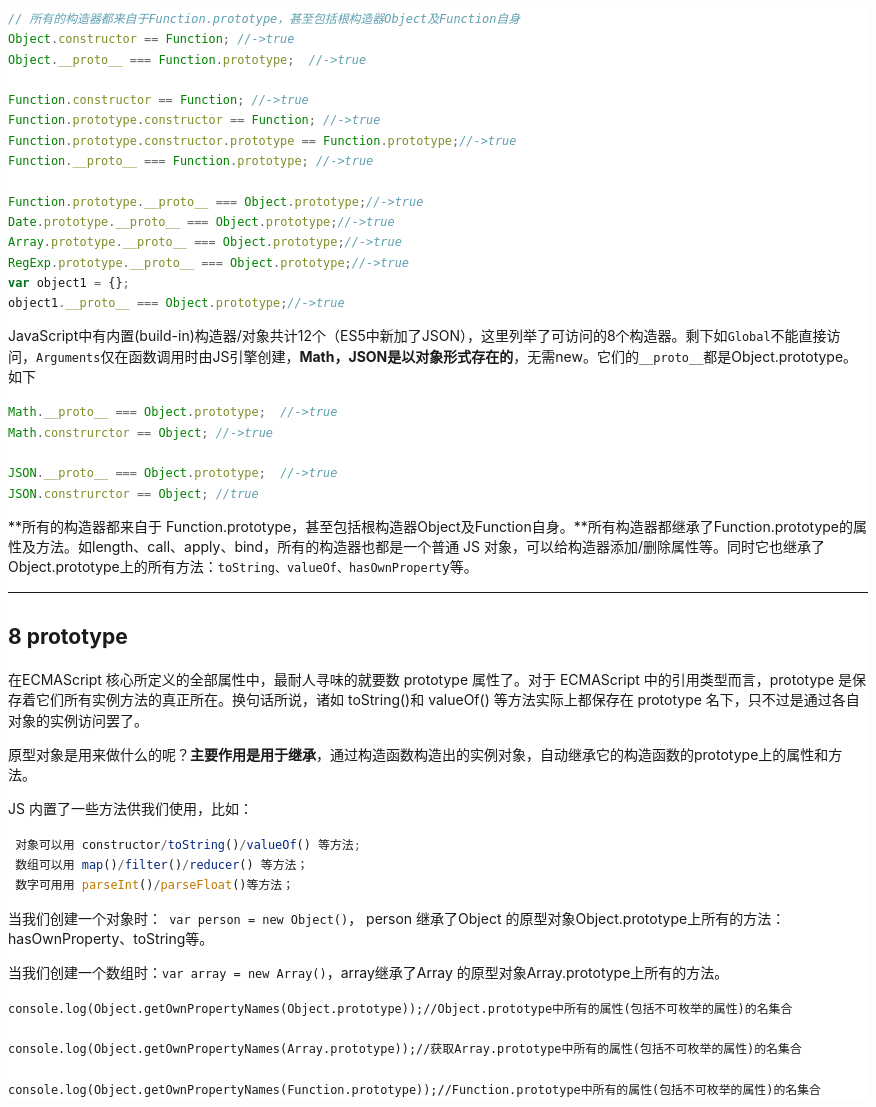 ```javascript
// 所有的构造器都来自于Function.prototype，甚至包括根构造器Object及Function自身
Object.constructor == Function; //->true
Object.__proto__ === Function.prototype;  //->true

Function.constructor == Function; //->true
Function.prototype.constructor == Function; //->true
Function.prototype.constructor.prototype == Function.prototype;//->true
Function.__proto__ === Function.prototype; //->true

Function.prototype.__proto__ === Object.prototype;//->true
Date.prototype.__proto__ === Object.prototype;//->true
Array.prototype.__proto__ === Object.prototype;//->true
RegExp.prototype.__proto__ === Object.prototype;//->true
var object1 = {};
object1.__proto__ === Object.prototype;//->true
```

JavaScript中有内置(build-in)构造器/对象共计12个（ES5中新加了JSON），这里列举了可访问的8个构造器。剩下如`Global`不能直接访问，`Arguments`仅在函数调用时由JS引擎创建，**Math，JSON是以对象形式存在的**，无需new。它们的`__proto__`都是Object.prototype。如下

```javascript
Math.__proto__ === Object.prototype;  //->true
Math.construrctor == Object; //->true

JSON.__proto__ === Object.prototype;  //->true
JSON.construrctor == Object; //true
```

**所有的构造器都来自于 Function.prototype，甚至包括根构造器Object及Function自身。**所有构造器都继承了Function.prototype的属性及方法。如length、call、apply、bind，所有的构造器也都是一个普通 JS 对象，可以给构造器添加/删除属性等。同时它也继承了Object.prototype上的所有方法：`toString、valueOf、hasOwnPropert`y等。

---
## 8 prototype

在ECMAScript 核心所定义的全部属性中，最耐人寻味的就要数 prototype 属性了。对于 ECMAScript 中的引用类型而言，prototype 是保存着它们所有实例方法的真正所在。换句话所说，诸如 toString()和 valueOf() 等方法实际上都保存在 prototype 名下，只不过是通过各自对象的实例访问罢了。

原型对象是用来做什么的呢？**主要作用是用于继承**，通过构造函数构造出的实例对象，自动继承它的构造函数的prototype上的属性和方法。

JS 内置了一些方法供我们使用，比如：

```javascript
 对象可以用 constructor/toString()/valueOf() 等方法;
 数组可以用 map()/filter()/reducer() 等方法；
 数字可用用 parseInt()/parseFloat()等方法；
```

当我们创建一个对象时：` var person = new Object()`， person 继承了Object 的原型对象Object.prototype上所有的方法：hasOwnProperty、toString等。

 当我们创建一个数组时：`var array = new Array()`，array继承了Array 的原型对象Array.prototype上所有的方法。

```
console.log(Object.getOwnPropertyNames(Object.prototype));//Object.prototype中所有的属性(包括不可枚举的属性)的名集合

console.log(Object.getOwnPropertyNames(Array.prototype));//获取Array.prototype中所有的属性(包括不可枚举的属性)的名集合

console.log(Object.getOwnPropertyNames(Function.prototype));//Function.prototype中所有的属性(包括不可枚举的属性)的名集合
```
